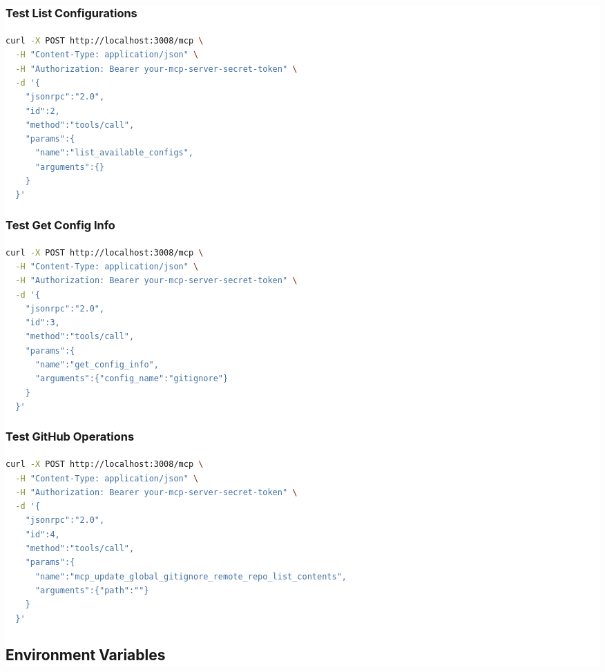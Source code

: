 ### Test List Configurations

```bash
curl -X POST http://localhost:3008/mcp \
  -H "Content-Type: application/json" \
  -H "Authorization: Bearer your-mcp-server-secret-token" \
  -d '{
    "jsonrpc":"2.0",
    "id":2,
    "method":"tools/call",
    "params":{
      "name":"list_available_configs",
      "arguments":{}
    }
  }'
```

### Test Get Config Info

```bash
curl -X POST http://localhost:3008/mcp \
  -H "Content-Type: application/json" \
  -H "Authorization: Bearer your-mcp-server-secret-token" \
  -d '{
    "jsonrpc":"2.0",
    "id":3,
    "method":"tools/call",
    "params":{
      "name":"get_config_info",
      "arguments":{"config_name":"gitignore"}
    }
  }'
```

### Test GitHub Operations

```bash
curl -X POST http://localhost:3008/mcp \
  -H "Content-Type: application/json" \
  -H "Authorization: Bearer your-mcp-server-secret-token" \
  -d '{
    "jsonrpc":"2.0",
    "id":4,
    "method":"tools/call",
    "params":{
      "name":"mcp_update_global_gitignore_remote_repo_list_contents",
      "arguments":{"path":""}
    }
  }'
```

## Environment Variables
